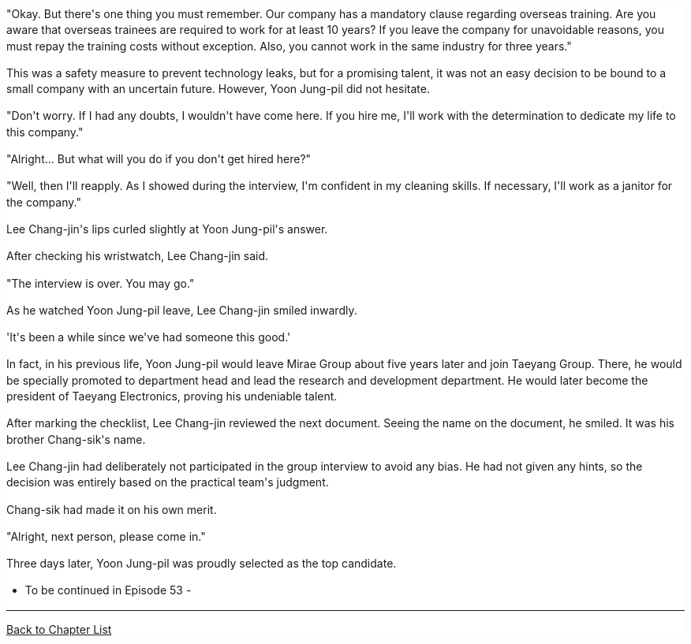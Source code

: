 "Okay. But there's one thing you must remember. Our company has a mandatory clause regarding overseas training. Are you aware that overseas trainees are required to work for at least 10 years? If you leave the company for unavoidable reasons, you must repay the training costs without exception. Also, you cannot work in the same industry for three years."

This was a safety measure to prevent technology leaks, but for a promising talent, it was not an easy decision to be bound to a small company with an uncertain future. However, Yoon Jung-pil did not hesitate.

"Don't worry. If I had any doubts, I wouldn't have come here. If you hire me, I'll work with the determination to dedicate my life to this company."

"Alright... But what will you do if you don't get hired here?"

"Well, then I'll reapply. As I showed during the interview, I'm confident in my cleaning skills. If necessary, I'll work as a janitor for the company."

Lee Chang-jin's lips curled slightly at Yoon Jung-pil's answer.

After checking his wristwatch, Lee Chang-jin said.

"The interview is over. You may go."

As he watched Yoon Jung-pil leave, Lee Chang-jin smiled inwardly.

'It's been a while since we've had someone this good.'

In fact, in his previous life, Yoon Jung-pil would leave Mirae Group about five years later and join Taeyang Group. There, he would be specially promoted to department head and lead the research and development department. He would later become the president of Taeyang Electronics, proving his undeniable talent.

After marking the checklist, Lee Chang-jin reviewed the next document. Seeing the name on the document, he smiled. It was his brother Chang-sik's name.

Lee Chang-jin had deliberately not participated in the group interview to avoid any bias. He had not given any hints, so the decision was entirely based on the practical team's judgment.

Chang-sik had made it on his own merit.

"Alright, next person, please come in."

Three days later, Yoon Jung-pil was proudly selected as the top candidate.

- To be continued in Episode 53 -


----

[Back to Chapter List](/ttarc/)
